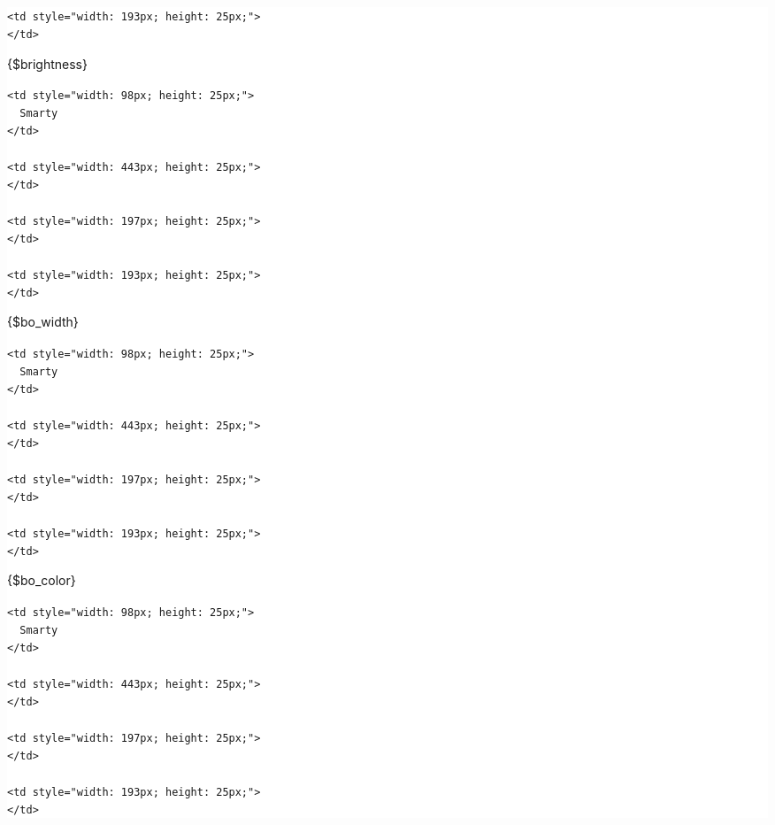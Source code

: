     <td style="width: 193px; height: 25px;">
    </td>
  </tr>
  
  <tr style="height: 25px;">
    <td style="width: 267px; height: 25px;">
      {$brightness}
    </td>
    
    <td style="width: 98px; height: 25px;">
      Smarty
    </td>
    
    <td style="width: 443px; height: 25px;">
    </td>
    
    <td style="width: 197px; height: 25px;">
    </td>
    
    <td style="width: 193px; height: 25px;">
    </td>
  </tr>
  
  <tr style="height: 25px;">
    <td style="width: 267px; height: 25px;">
      {$bo_width}
    </td>
    
    <td style="width: 98px; height: 25px;">
      Smarty
    </td>
    
    <td style="width: 443px; height: 25px;">
    </td>
    
    <td style="width: 197px; height: 25px;">
    </td>
    
    <td style="width: 193px; height: 25px;">
    </td>
  </tr>
  
  <tr style="height: 25px;">
    <td style="width: 267px; height: 25px;">
      {$bo_color}
    </td>
    
    <td style="width: 98px; height: 25px;">
      Smarty
    </td>
    
    <td style="width: 443px; height: 25px;">
    </td>
    
    <td style="width: 197px; height: 25px;">
    </td>
    
    <td style="width: 193px; height: 25px;">
    </td>
  </tr>
  
